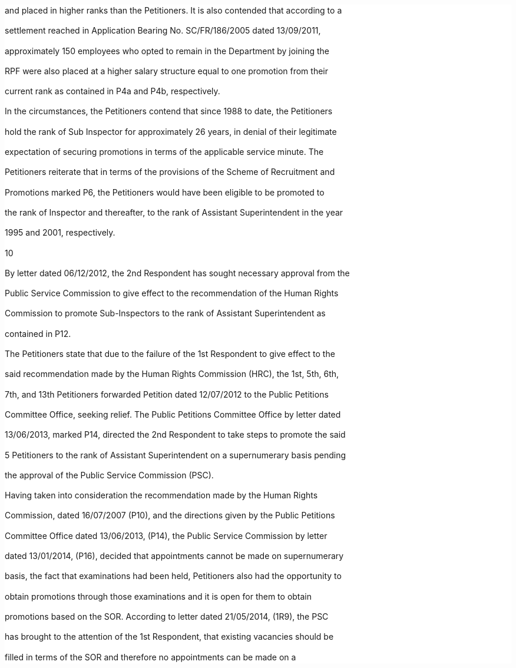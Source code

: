 and placed in higher ranks than the Petitioners. It is also contended that according to a

settlement reached in Application Bearing No. SC/FR/186/2005 dated 13/09/2011,

approximately 150 employees who opted to remain in the Department by joining the

RPF were also placed at a higher salary structure equal to one promotion from their

current rank as contained in P4a and P4b, respectively.

In the circumstances, the Petitioners contend that since 1988 to date, the Petitioners

hold the rank of Sub Inspector for approximately 26 years, in denial of their legitimate

expectation of securing promotions in terms of the applicable service minute. The

Petitioners reiterate that in terms of the provisions of the Scheme of Recruitment and

Promotions marked P6, the Petitioners would have been eligible to be promoted to

the rank of Inspector and thereafter, to the rank of Assistant Superintendent in the year

1995 and 2001, respectively.

10

By letter dated 06/12/2012, the 2nd Respondent has sought necessary approval from the

Public Service Commission to give effect to the recommendation of the Human Rights

Commission to promote Sub-Inspectors to the rank of Assistant Superintendent as

contained in P12.

The Petitioners state that due to the failure of the 1st Respondent to give effect to the

said recommendation made by the Human Rights Commission (HRC), the 1st, 5th, 6th,

7th, and 13th Petitioners forwarded Petition dated 12/07/2012 to the Public Petitions

Committee Office, seeking relief. The Public Petitions Committee Office by letter dated

13/06/2013, marked P14, directed the 2nd Respondent to take steps to promote the said

5 Petitioners to the rank of Assistant Superintendent on a supernumerary basis pending

the approval of the Public Service Commission (PSC).

Having taken into consideration the recommendation made by the Human Rights

Commission, dated 16/07/2007 (P10), and the directions given by the Public Petitions

Committee Office dated 13/06/2013, (P14), the Public Service Commission by letter

dated 13/01/2014, (P16), decided that appointments cannot be made on supernumerary

basis, the fact that examinations had been held, Petitioners also had the opportunity to

obtain promotions through those examinations and it is open for them to obtain

promotions based on the SOR. According to letter dated 21/05/2014, (1R9), the PSC

has brought to the attention of the 1st Respondent, that existing vacancies should be

filled in terms of the SOR and therefore no appointments can be made on a
